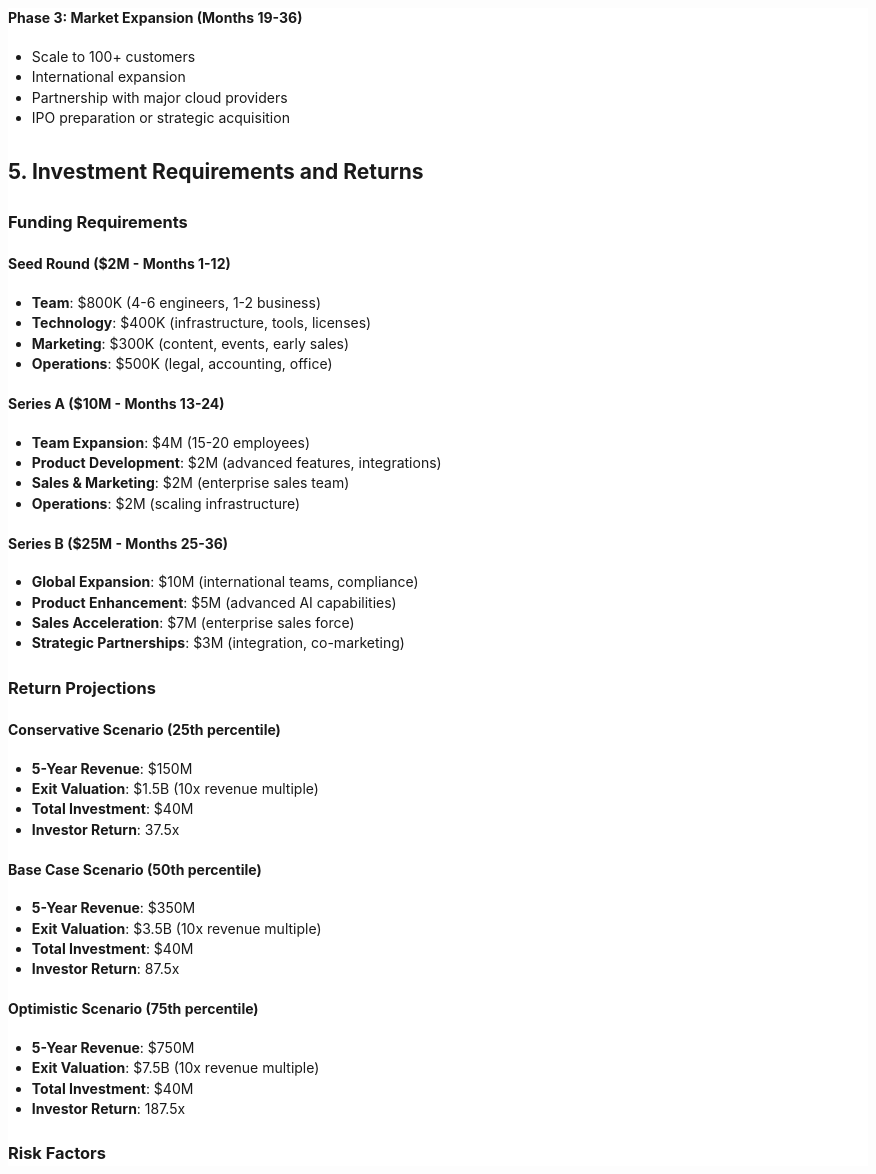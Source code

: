 #### Phase 3: Market Expansion (Months 19-36)
- Scale to 100+ customers
- International expansion
- Partnership with major cloud providers
- IPO preparation or strategic acquisition

## 5. Investment Requirements and Returns

### Funding Requirements

#### Seed Round ($2M - Months 1-12)
- **Team**: $800K (4-6 engineers, 1-2 business)
- **Technology**: $400K (infrastructure, tools, licenses)
- **Marketing**: $300K (content, events, early sales)
- **Operations**: $500K (legal, accounting, office)

#### Series A ($10M - Months 13-24)
- **Team Expansion**: $4M (15-20 employees)
- **Product Development**: $2M (advanced features, integrations)
- **Sales & Marketing**: $2M (enterprise sales team)
- **Operations**: $2M (scaling infrastructure)

#### Series B ($25M - Months 25-36)
- **Global Expansion**: $10M (international teams, compliance)
- **Product Enhancement**: $5M (advanced AI capabilities)
- **Sales Acceleration**: $7M (enterprise sales force)
- **Strategic Partnerships**: $3M (integration, co-marketing)

### Return Projections

#### Conservative Scenario (25th percentile)
- **5-Year Revenue**: $150M
- **Exit Valuation**: $1.5B (10x revenue multiple)
- **Total Investment**: $40M
- **Investor Return**: 37.5x

#### Base Case Scenario (50th percentile)
- **5-Year Revenue**: $350M
- **Exit Valuation**: $3.5B (10x revenue multiple)
- **Total Investment**: $40M
- **Investor Return**: 87.5x

#### Optimistic Scenario (75th percentile)
- **5-Year Revenue**: $750M
- **Exit Valuation**: $7.5B (10x revenue multiple)
- **Total Investment**: $40M
- **Investor Return**: 187.5x

### Risk Factors
